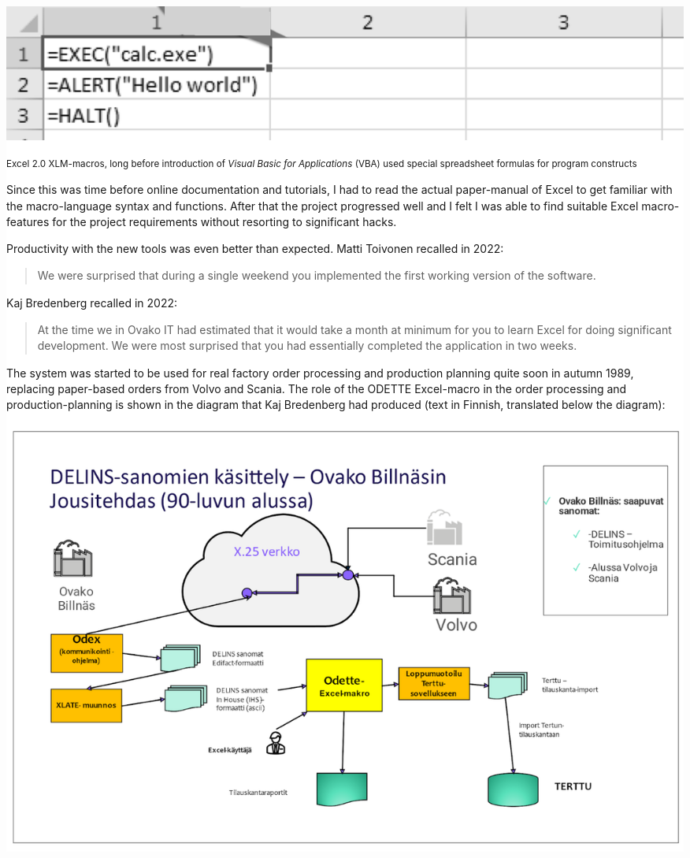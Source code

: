 ![excel2-macro.png](https://raw.githubusercontent.com/rbrother/articles/refs/heads/main/ovako-excel/excel2-macro.png)

<small>Excel 2.0 XLM-macros, long before introduction of *Visual Basic for Applications* (VBA) used special spreadsheet formulas for program constructs</small>

Since this was time before online documentation and tutorials, I had to read the actual paper-manual of Excel to get familiar with the macro-language syntax and functions. After that the project progressed well and I felt I was able to find suitable Excel macro-features for the project requirements without resorting to significant hacks.

Productivity with the new tools was even better than expected. Matti Toivonen recalled in 2022:

> We were surprised that during a single weekend you implemented the first working version of the software.

Kaj Bredenberg recalled in 2022:
> At the time we in Ovako IT had estimated that it would take a month at minimum for you to learn Excel for doing significant development. We were most surprised that you had essentially completed the application in two weeks.

The system was started to be used for real factory order processing and production planning quite soon in autumn 1989, replacing paper-based orders from Volvo and Scania. The role of the ODETTE Excel-macro in the order processing and production-planning is shown in the diagram that Kaj Bredenberg had produced (text in Finnish, translated below the diagram):

![odette-system.png](https://raw.githubusercontent.com/rbrother/articles/refs/heads/main/ovako-excel/odette-system.png)
